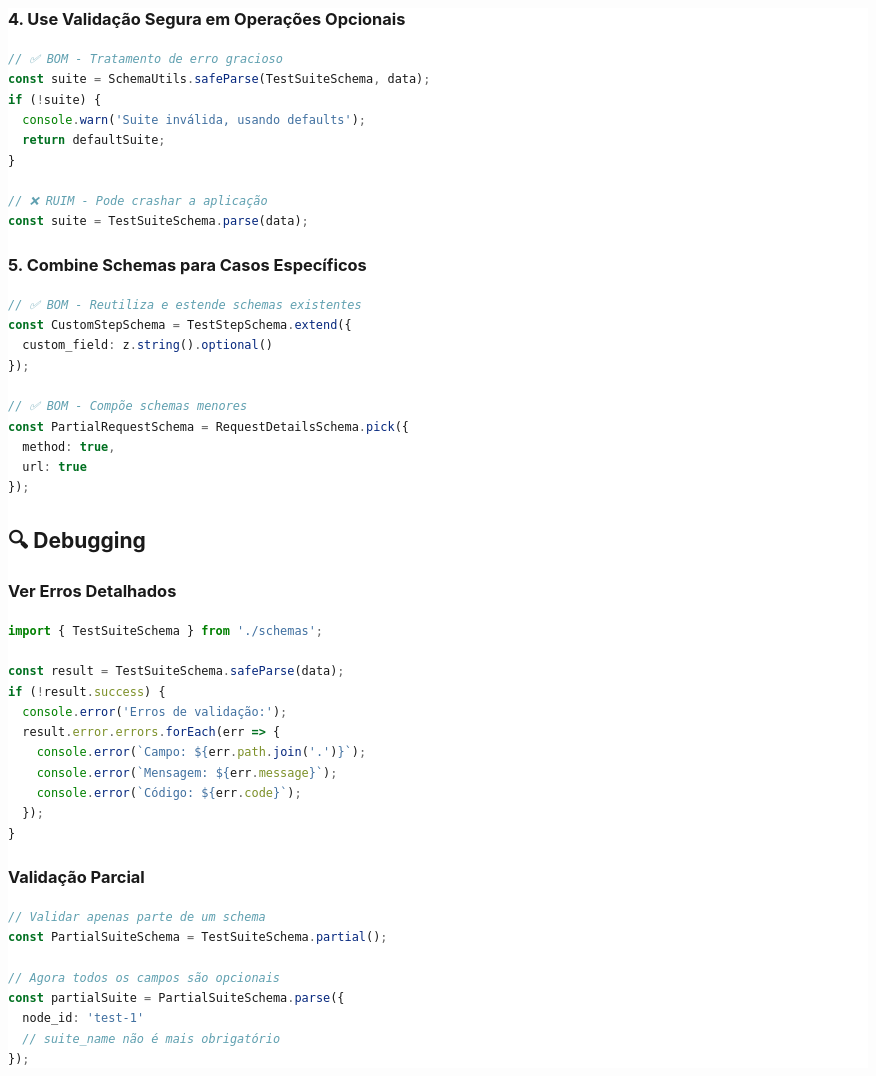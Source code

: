 ### 4. Use Validação Segura em Operações Opcionais

```typescript
// ✅ BOM - Tratamento de erro gracioso
const suite = SchemaUtils.safeParse(TestSuiteSchema, data);
if (!suite) {
  console.warn('Suite inválida, usando defaults');
  return defaultSuite;
}

// ❌ RUIM - Pode crashar a aplicação
const suite = TestSuiteSchema.parse(data);
```

### 5. Combine Schemas para Casos Específicos

```typescript
// ✅ BOM - Reutiliza e estende schemas existentes
const CustomStepSchema = TestStepSchema.extend({
  custom_field: z.string().optional()
});

// ✅ BOM - Compõe schemas menores
const PartialRequestSchema = RequestDetailsSchema.pick({
  method: true,
  url: true
});
```

## 🔍 Debugging

### Ver Erros Detalhados

```typescript
import { TestSuiteSchema } from './schemas';

const result = TestSuiteSchema.safeParse(data);
if (!result.success) {
  console.error('Erros de validação:');
  result.error.errors.forEach(err => {
    console.error(`Campo: ${err.path.join('.')}`);
    console.error(`Mensagem: ${err.message}`);
    console.error(`Código: ${err.code}`);
  });
}
```

### Validação Parcial

```typescript
// Validar apenas parte de um schema
const PartialSuiteSchema = TestSuiteSchema.partial();

// Agora todos os campos são opcionais
const partialSuite = PartialSuiteSchema.parse({
  node_id: 'test-1'
  // suite_name não é mais obrigatório
});
```
